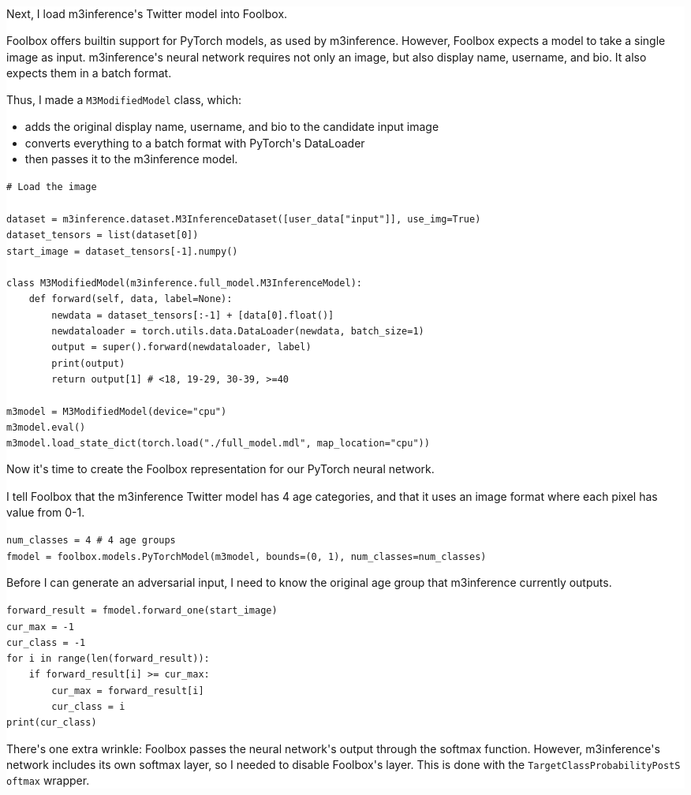 Next, I load m3inference's Twitter model into Foolbox.

Foolbox offers builtin support for PyTorch models, as used by m3inference. However, Foolbox expects a model to take a single image as input. m3inference's neural network requires not only an image, but also display name, username, and bio. It also expects them in a batch format.

Thus, I made a `M3ModifiedModel` class, which:

- adds the original display name, username, and bio to the candidate input image
- converts everything to a batch format with PyTorch's DataLoader
- then passes it to the m3inference model.

```
# Load the image

dataset = m3inference.dataset.M3InferenceDataset([user_data["input"]], use_img=True)
dataset_tensors = list(dataset[0])
start_image = dataset_tensors[-1].numpy()

class M3ModifiedModel(m3inference.full_model.M3InferenceModel):
    def forward(self, data, label=None):
        newdata = dataset_tensors[:-1] + [data[0].float()]
        newdataloader = torch.utils.data.DataLoader(newdata, batch_size=1)
        output = super().forward(newdataloader, label)
        print(output)
        return output[1] # <18, 19-29, 30-39, >=40

m3model = M3ModifiedModel(device="cpu")
m3model.eval()
m3model.load_state_dict(torch.load("./full_model.mdl", map_location="cpu"))
```

Now it's time to create the Foolbox representation for our PyTorch neural network.

I tell Foolbox that the m3inference Twitter model has 4 age categories, and that it uses an image format where each pixel has value from 0-1.

```
num_classes = 4 # 4 age groups
fmodel = foolbox.models.PyTorchModel(m3model, bounds=(0, 1), num_classes=num_classes)
```

Before I can generate an adversarial input, I need to know the original age group that m3inference currently outputs.

```
forward_result = fmodel.forward_one(start_image)
cur_max = -1
cur_class = -1
for i in range(len(forward_result)):
    if forward_result[i] >= cur_max:
        cur_max = forward_result[i]
        cur_class = i
print(cur_class)
```

There's one extra wrinkle: Foolbox passes the neural network's output through the softmax function. However, m3inference's network includes its own softmax layer, so I needed to disable Foolbox's layer. This is done with the `TargetClassProbabilityPostSoftmax` wrapper.
